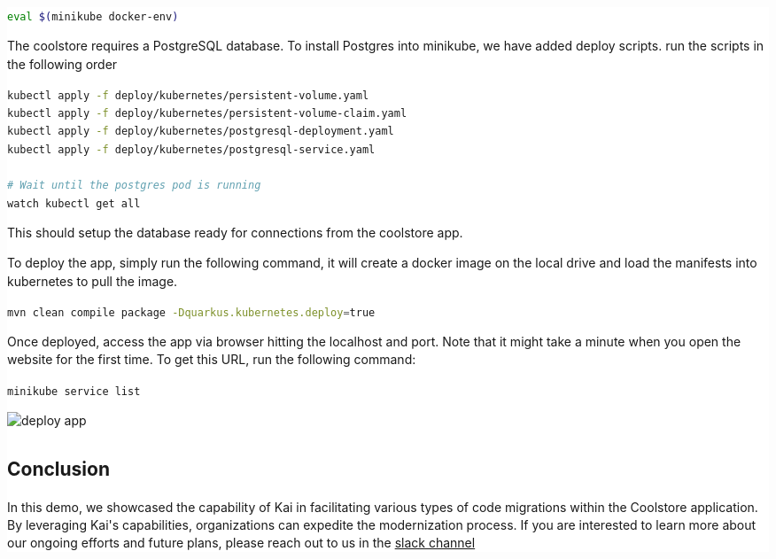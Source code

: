 ```bash
eval $(minikube docker-env)
```

The coolstore requires a PostgreSQL database. To install Postgres into minikube,
we have added deploy scripts. run the scripts in the following order

```bash
kubectl apply -f deploy/kubernetes/persistent-volume.yaml
kubectl apply -f deploy/kubernetes/persistent-volume-claim.yaml
kubectl apply -f deploy/kubernetes/postgresql-deployment.yaml
kubectl apply -f deploy/kubernetes/postgresql-service.yaml

# Wait until the postgres pod is running
watch kubectl get all
```

This should setup the database ready for connections from the coolstore app.

To deploy the app, simply run the following command, it will create a docker
image on the local drive and load the manifests into kubernetes to pull the
image.

```bash
mvn clean compile package -Dquarkus.kubernetes.deploy=true
```

Once deployed, access the app via browser hitting the localhost and port. Note
that it might take a minute when you open the website for the first time. To get
this URL, run the following command:

```bash
minikube service list
```

![deploy app](deploy.gif)

## Conclusion

In this demo, we showcased the capability of Kai in facilitating various types
of code migrations within the Coolstore application. By leveraging Kai's
capabilities, organizations can expedite the modernization process. If you are
interested to learn more about our ongoing efforts and future plans, please
reach out to us in the [slack
channel](https://kubernetes.slack.com/archives/CR85S82A2)
